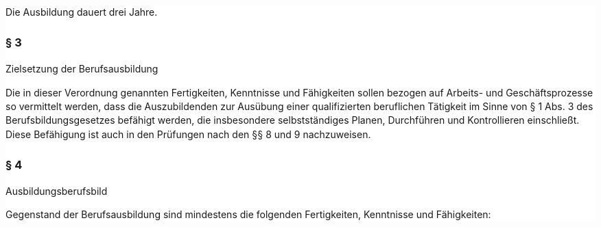 <div>

<div class="jnhtml">

<div>

<div class="jurAbsatz">

Die Ausbildung dauert drei Jahre.

</div>

</div>

</div>

</div>

<span id="BJNR081800006BJNE000400000.html"></span>

### § 3  
Zielsetzung der Berufsausbildung

<div>

<div class="jnhtml">

<div>

<div class="jurAbsatz">

Die in dieser Verordnung genannten Fertigkeiten, Kenntnisse und
Fähigkeiten sollen bezogen auf Arbeits- und Geschäftsprozesse so
vermittelt werden, dass die Auszubildenden zur Ausübung einer
qualifizierten beruflichen Tätigkeit im Sinne von § 1 Abs. 3 des
Berufsbildungsgesetzes befähigt werden, die insbesondere selbstständiges
Planen, Durchführen und Kontrollieren einschließt. Diese Befähigung ist
auch in den Prüfungen nach den §§ 8 und 9 nachzuweisen.

</div>

</div>

</div>

</div>

<span id="BJNR081800006BJNE000500000.html"></span>

### § 4  
Ausbildungsberufsbild

<div>

<div class="jnhtml">

<div>

<div class="jurAbsatz">

Gegenstand der Berufsausbildung sind mindestens die folgenden
Fertigkeiten, Kenntnisse und Fähigkeiten:
